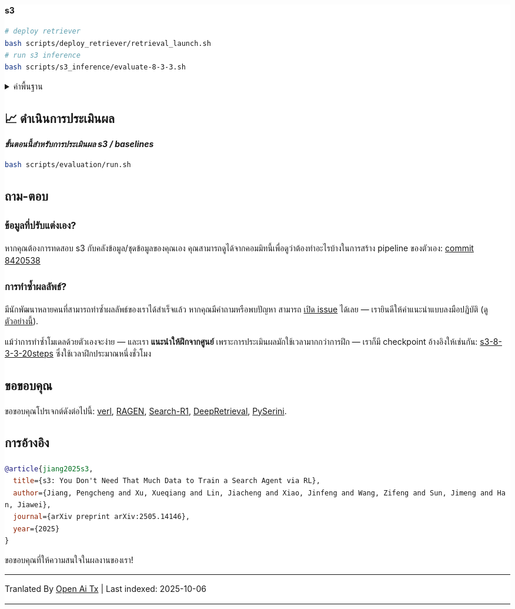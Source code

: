**s3**


```bash
# deploy retriever
bash scripts/deploy_retriever/retrieval_launch.sh 
# run s3 inference
bash scripts/s3_inference/evaluate-8-3-3.sh
```
<details><summary>ค่าพื้นฐาน</summary></details>


## 📈 ดำเนินการประเมินผล
***ขั้นตอนนี้สำหรับการประเมินผล s3 / baselines***



```bash
bash scripts/evaluation/run.sh
```

## ถาม-ตอบ
### ข้อมูลที่ปรับแต่งเอง?
หากคุณต้องการทดสอบ s3 กับคลังข้อมูล/ชุดข้อมูลของคุณเอง คุณสามารถดูได้จากคอมมิทนี้เพื่อดูว่าต้องทำอะไรบ้างในการสร้าง pipeline ของตัวเอง: [commit 8420538](https://github.com/pat-jj/s3/commit/8420538836febbe59d5bcbe41187f16908c9c36c)

### การทำซ้ำผลลัพธ์?
มีนักพัฒนาหลายคนที่สามารถทำซ้ำผลลัพธ์ของเราได้สำเร็จแล้ว หากคุณมีคำถามหรือพบปัญหา สามารถ [เปิด issue](https://github.com/pat-jj/s3/issues) ได้เลย — เรายินดีให้คำแนะนำแบบลงมือปฏิบัติ (ดู [ตัวอย่างนี้](https://github.com/pat-jj/s3/issues/20)).

แม้ว่าการทำซ้ำโมเดลด้วยตัวเองจะง่าย — และเรา **แนะนำให้ฝึกจากศูนย์** เพราะการประเมินผลมักใช้เวลามากกว่าการฝึก — เราก็มี checkpoint อ้างอิงให้เช่นกัน: [s3-8-3-3-20steps](https://huggingface.co/pat-jj/s3-8-3-3-20steps) ซึ่งใช้เวลาฝึกประมาณหนึ่งชั่วโมง



## ขอขอบคุณ
ขอขอบคุณโปรเจกต์ดังต่อไปนี้:
[verl](https://github.com/volcengine/verl), [RAGEN](https://github.com/RAGEN-AI/RAGEN), [Search-R1](https://github.com/PeterGriffinJin/Search-R1), [DeepRetrieval](https://github.com/pat-jj/DeepRetrieval), [PySerini](https://github.com/castorini/pySerini).
 

## การอ้างอิง
```bibtex
@article{jiang2025s3,
  title={s3: You Don't Need That Much Data to Train a Search Agent via RL},
  author={Jiang, Pengcheng and Xu, Xueqiang and Lin, Jiacheng and Xiao, Jinfeng and Wang, Zifeng and Sun, Jimeng and Han, Jiawei},
  journal={arXiv preprint arXiv:2505.14146},
  year={2025}
}
```
ขอขอบคุณที่ให้ความสนใจในผลงานของเรา!







---


Tranlated By [Open Ai Tx](https://github.com/OpenAiTx/OpenAiTx) | Last indexed: 2025-10-06


---